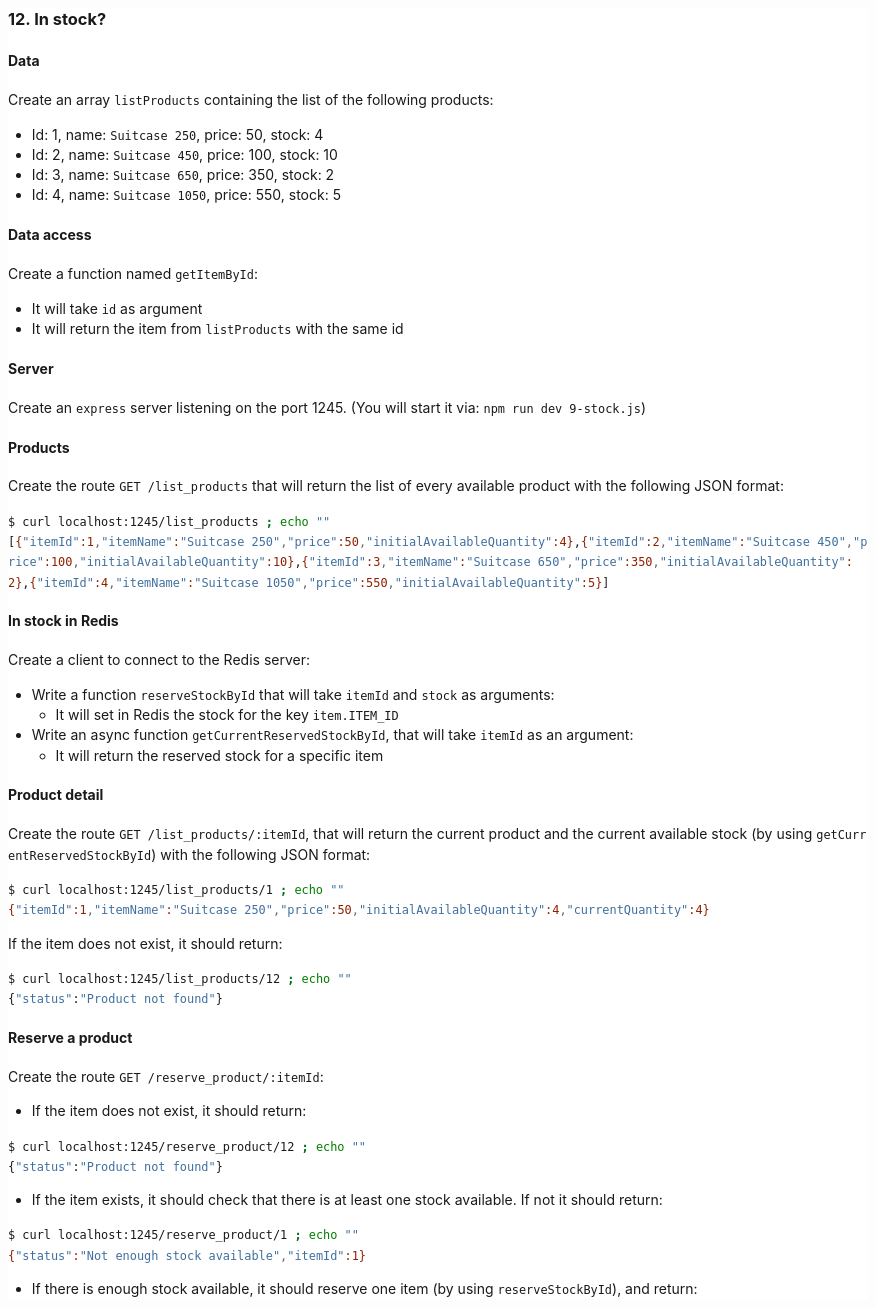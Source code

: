 ### 12. In stock?
#### Data
Create an array ``listProducts`` containing the list of the following products:

- Id: 1, name: ``Suitcase 250``, price: 50, stock: 4
- Id: 2, name: ``Suitcase 450``, price: 100, stock: 10
- Id: 3, name: ``Suitcase 650``, price: 350, stock: 2
- Id: 4, name: ``Suitcase 1050``, price: 550, stock: 5

#### Data access
Create a function named ``getItemById``:
- It will take ``id`` as argument
- It will return the item from ``listProducts`` with the same id

#### Server
Create an ``express`` server listening on the port 1245. (You will start it via: ``npm run dev 9-stock.js``)

#### Products
Create the route ``GET /list_products`` that will return the list of every available product with the following JSON format:
```bash
$ curl localhost:1245/list_products ; echo ""
[{"itemId":1,"itemName":"Suitcase 250","price":50,"initialAvailableQuantity":4},{"itemId":2,"itemName":"Suitcase 450","price":100,"initialAvailableQuantity":10},{"itemId":3,"itemName":"Suitcase 650","price":350,"initialAvailableQuantity":2},{"itemId":4,"itemName":"Suitcase 1050","price":550,"initialAvailableQuantity":5}]
```
#### In stock in Redis
Create a client to connect to the Redis server:
- Write a function ``reserveStockById`` that will take ``itemId`` and ``stock`` as arguments:
    + It will set in Redis the stock for the key ``item.ITEM_ID``
- Write an async function ``getCurrentReservedStockById``, that will take ``itemId`` as an argument:
    + It will return the reserved stock for a specific item

#### Product detail
Create the route ``GET /list_products/:itemId``, that will return the current product and the current available stock (by using ``getCurrentReservedStockById``) with the following JSON format:
```bash
$ curl localhost:1245/list_products/1 ; echo ""
{"itemId":1,"itemName":"Suitcase 250","price":50,"initialAvailableQuantity":4,"currentQuantity":4}
```
If the item does not exist, it should return:
```bash
$ curl localhost:1245/list_products/12 ; echo ""
{"status":"Product not found"}
```
#### Reserve a product
Create the route ``GET /reserve_product/:itemId``:
- If the item does not exist, it should return:
```bash
$ curl localhost:1245/reserve_product/12 ; echo ""
{"status":"Product not found"}
```
- If the item exists, it should check that there is at least one stock available. If not it should return:
```bash
$ curl localhost:1245/reserve_product/1 ; echo ""
{"status":"Not enough stock available","itemId":1}
```
- If there is enough stock available, it should reserve one item (by using ``reserveStockById``), and return:
```bash
```